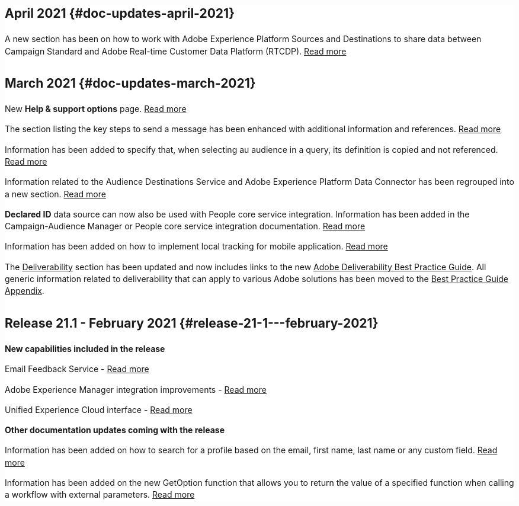 
## April 2021 {#doc-updates-april-2021}

A new section has been on how to work with Adobe Experience Platform Sources and Destinations to share data between Campaign Standard and Adobe Real-time Customer Data Platform (RTCDP). [Read more](../../integrating/using/get-started-sources-destinations.md)

## March 2021 {#doc-updates-march-2021}

New **Help & support options** page. [Read more](../../support.md)

The section listing the key steps to send a message has been enhanced with additional information and references. [Read more](../../channels/using/key-steps-to-send-a-message.md)

Information has been added to specify that, when selecting au audience in a query, its definition is copied and not referenced. [Read more](../../audiences/using/selecting-an-audience-in-a-message.md) 

Information related to the Audience Destinations Service and Adobe Experience Platform Data Connector has been regrouped into a new section. [Read more](../../integrating/using/aep-about-audience-destinations-service.md)

**Declared ID** data source can now also be used with People core service integration. Information has been added in the Campaign-Audience Manager or People core service integration documentation. [Read more](../../integrating/using/about-campaign-audience-manager-or-people-core-service-integration.md)

Information has been added on how to implement local tracking for mobile application. [Read more](../../administration/using/local-tracking.md)

The [Deliverability](../../sending/using/about-deliverability.md) section has been updated and now includes links to the new [Adobe Deliverability Best Practice Guide](https://experienceleague.adobe.com/docs/deliverability-learn/deliverability-best-practice-guide/introduction.html). All generic information related to deliverability that can apply to various Adobe solutions has been moved to the [Best Practice Guide Appendix](https://experienceleague.adobe.com/docs/deliverability-learn/deliverability-best-practice-guide/additional-resources/general-resources.html#additional-resources).

## Release 21.1 - February 2021 {#release-21-1---february-2021}

**New capabilities included in the release**

Email Feedback Service - [Read more](../../sending/using/confirming-the-send.md#message-indicators)

Adobe Experience Manager integration improvements - [Read more](../../integrating/using/creating-multilingual-email-aem.md)

Unified Experience Cloud interface - [Read more](../../start/using/interface-description.md#top-bar)

**Other documentation updates coming with the release**

Information has been added on how to search for a profile based on the email, first name, last name or any custom field. [Read more](../../audiences/using/integrated-customer-profile.md)

Information has been added on the new GetOption function that allows you to return the value of a specified function when calling a workflow with external parameters. [Read more](../../automating/using/customizing-workflow-external-parameters.md#using-events-variables)
